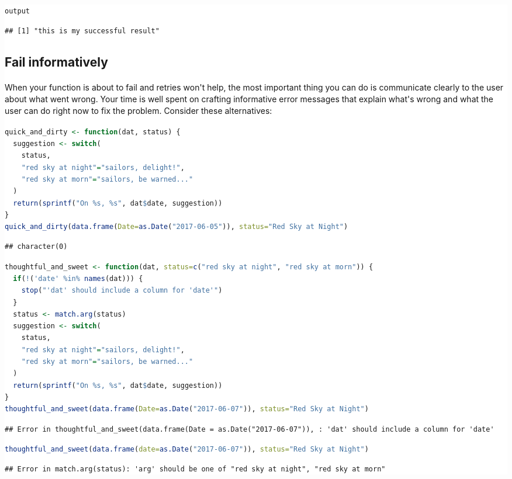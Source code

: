 ``` r
output
```

    ## [1] "this is my successful result"

Fail informatively
------------------

When your function is about to fail and retries won't help, the most important thing you can do is communicate clearly to the user about what went wrong. Your time is well spent on crafting informative error messages that explain what's wrong and what the user can do right now to fix the problem. Consider these alternatives:

``` r
quick_and_dirty <- function(dat, status) {
  suggestion <- switch(
    status,
    "red sky at night"="sailors, delight!",
    "red sky at morn"="sailors, be warned..."
  )
  return(sprintf("On %s, %s", dat$date, suggestion))
}
quick_and_dirty(data.frame(Date=as.Date("2017-06-05")), status="Red Sky at Night")
```

    ## character(0)

``` r
thoughtful_and_sweet <- function(dat, status=c("red sky at night", "red sky at morn")) {
  if(!('date' %in% names(dat))) {
    stop("'dat' should include a column for 'date'")
  }
  status <- match.arg(status)
  suggestion <- switch(
    status,
    "red sky at night"="sailors, delight!",
    "red sky at morn"="sailors, be warned..."
  )
  return(sprintf("On %s, %s", dat$date, suggestion))
}
thoughtful_and_sweet(data.frame(Date=as.Date("2017-06-07")), status="Red Sky at Night")
```

    ## Error in thoughtful_and_sweet(data.frame(Date = as.Date("2017-06-07")), : 'dat' should include a column for 'date'

``` r
thoughtful_and_sweet(data.frame(date=as.Date("2017-06-07")), status="Red Sky at Night")
```

    ## Error in match.arg(status): 'arg' should be one of "red sky at night", "red sky at morn"
